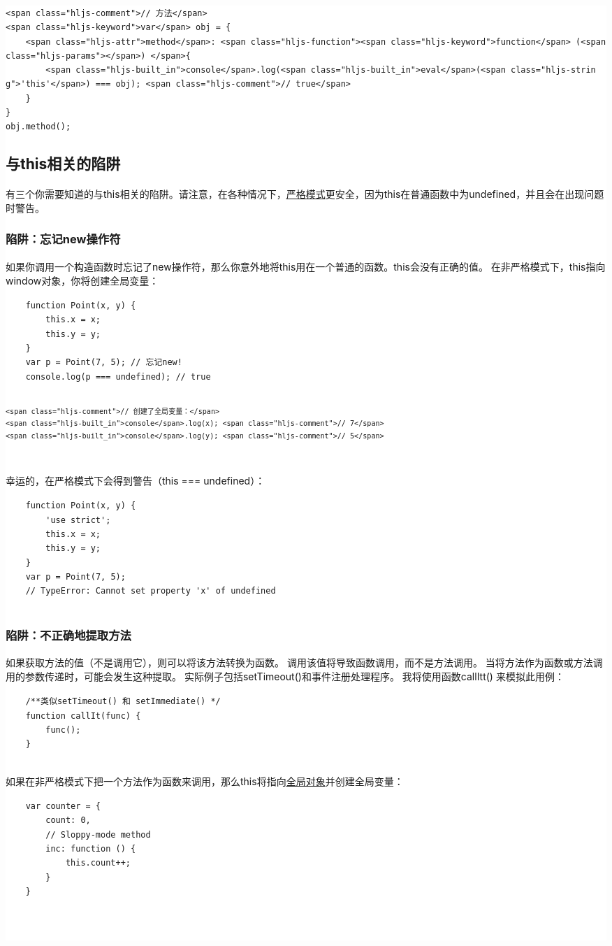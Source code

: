     <span class="hljs-comment">// 方法</span>
    <span class="hljs-keyword">var</span> obj = {
        <span class="hljs-attr">method</span>: <span class="hljs-function"><span class="hljs-keyword">function</span> (<span class="hljs-params"></span>) </span>{
            <span class="hljs-built_in">console</span>.log(<span class="hljs-built_in">eval</span>(<span class="hljs-string">'this'</span>) === obj); <span class="hljs-comment">// true</span>
        }
    }
    obj.method();

</code></pre><h2>与this相关的陷阱</h2>
<p>有三个你需要知道的与this相关的陷阱。请注意，在各种情况下，<a href="http://speakingjs.com/es5/ch07.html#strict_mode">严格模式</a>更安全，因为this在普通函数中为undefined，并且会在出现问题时警告。</p>
<h3>陷阱：忘记new操作符</h3>
<p>如果你调用一个构造函数时忘记了new操作符，那么你意外地将this用在一个普通的函数。this会没有正确的值。 在非严格模式下，this指向window对象，你将创建全局变量：</p>
<pre><code class="hljs javascript">    <span class="hljs-function"><span class="hljs-keyword">function</span> <span class="hljs-title">Point</span>(<span class="hljs-params">x, y</span>) </span>{
        <span class="hljs-keyword">this</span>.x = x;
        <span class="hljs-keyword">this</span>.y = y;
    }
    <span class="hljs-keyword">var</span> p = Point(<span class="hljs-number">7</span>, <span class="hljs-number">5</span>); <span class="hljs-comment">// 忘记new!</span>
    <span class="hljs-built_in">console</span>.log(p === <span class="hljs-literal">undefined</span>); <span class="hljs-comment">// true</span>

    <span class="hljs-comment">// 创建了全局变量：</span>
    <span class="hljs-built_in">console</span>.log(x); <span class="hljs-comment">// 7</span>
    <span class="hljs-built_in">console</span>.log(y); <span class="hljs-comment">// 5</span>

</code></pre><p>幸运的，在严格模式下会得到警告（this === undefined）：</p>
<pre><code class="hljs javascript">    <span class="hljs-function"><span class="hljs-keyword">function</span> <span class="hljs-title">Point</span>(<span class="hljs-params">x, y</span>) </span>{
<span class="hljs-meta">        'use strict'</span>;
        <span class="hljs-keyword">this</span>.x = x;
        <span class="hljs-keyword">this</span>.y = y;
    }
    <span class="hljs-keyword">var</span> p = Point(<span class="hljs-number">7</span>, <span class="hljs-number">5</span>);
    <span class="hljs-comment">// TypeError: Cannot set property 'x' of undefined</span>

</code></pre><h3>陷阱：不正确地提取方法</h3>
<p>如果获取方法的值（不是调用它），则可以将该方法转换为函数。 调用该值将导致函数调用，而不是方法调用。 当将方法作为函数或方法调用的参数传递时，可能会发生这种提取。 实际例子包括setTimeout()和事件注册处理程序。 我将使用函数callItt() 来模拟此用例：</p>
<pre><code class="hljs swift">    <span class="hljs-comment">/**类似setTimeout() 和 setImmediate() */</span>
    function callIt(<span class="hljs-function"><span class="hljs-keyword">func</span>) </span>{
        <span class="hljs-function"><span class="hljs-keyword">func</span><span class="hljs-params">()</span></span>;
    }

</code></pre><p>如果在非严格模式下把一个方法作为函数来调用，那么this将指向<a href="http://speakingjs.com/es5/ch16.html#global_object">全局对象</a>并创建全局变量：</p>
<pre><code class="hljs javascript">    <span class="hljs-keyword">var</span> counter = {
        <span class="hljs-attr">count</span>: <span class="hljs-number">0</span>,
        <span class="hljs-comment">// Sloppy-mode method</span>
        inc: <span class="hljs-function"><span class="hljs-keyword">function</span> (<span class="hljs-params"></span>) </span>{
            <span class="hljs-keyword">this</span>.count++;
        }
    }

